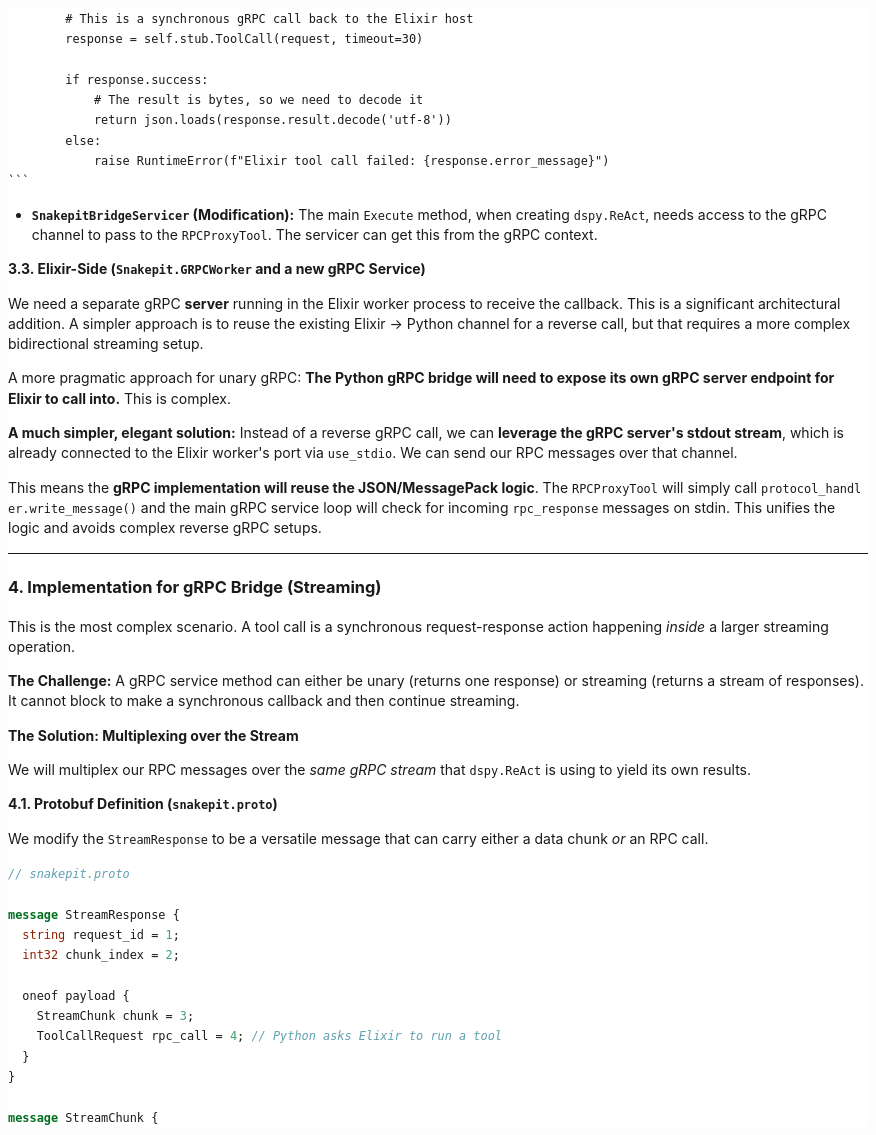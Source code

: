             # This is a synchronous gRPC call back to the Elixir host
            response = self.stub.ToolCall(request, timeout=30)
            
            if response.success:
                # The result is bytes, so we need to decode it
                return json.loads(response.result.decode('utf-8'))
            else:
                raise RuntimeError(f"Elixir tool call failed: {response.error_message}")
    ```

*   **`SnakepitBridgeServicer` (Modification):**
    The main `Execute` method, when creating `dspy.ReAct`, needs access to the gRPC channel to pass to the `RPCProxyTool`. The servicer can get this from the gRPC context.

**3.3. Elixir-Side (`Snakepit.GRPCWorker` and a new gRPC Service)**

We need a separate gRPC **server** running in the Elixir worker process to receive the callback. This is a significant architectural addition. A simpler approach is to reuse the existing Elixir -> Python channel for a reverse call, but that requires a more complex bidirectional streaming setup.

A more pragmatic approach for unary gRPC: **The Python gRPC bridge will need to expose its own gRPC server endpoint for Elixir to call into.** This is complex.

**A much simpler, elegant solution:** Instead of a reverse gRPC call, we can **leverage the gRPC server's stdout stream**, which is already connected to the Elixir worker's port via `use_stdio`. We can send our RPC messages over that channel.

This means the **gRPC implementation will reuse the JSON/MessagePack logic**. The `RPCProxyTool` will simply call `protocol_handler.write_message()` and the main gRPC service loop will check for incoming `rpc_response` messages on stdin. This unifies the logic and avoids complex reverse gRPC setups.

---

### 4. Implementation for gRPC Bridge (Streaming)

This is the most complex scenario. A tool call is a synchronous request-response action happening *inside* a larger streaming operation.

**The Challenge:** A gRPC service method can either be unary (returns one response) or streaming (returns a stream of responses). It cannot block to make a synchronous callback and then continue streaming.

**The Solution: Multiplexing over the Stream**

We will multiplex our RPC messages over the *same gRPC stream* that `dspy.ReAct` is using to yield its own results.

**4.1. Protobuf Definition (`snakepit.proto`)**

We modify the `StreamResponse` to be a versatile message that can carry either a data chunk *or* an RPC call.

```protobuf
// snakepit.proto

message StreamResponse {
  string request_id = 1;
  int32 chunk_index = 2;
  
  oneof payload {
    StreamChunk chunk = 3;
    ToolCallRequest rpc_call = 4; // Python asks Elixir to run a tool
  }
}

message StreamChunk {
```